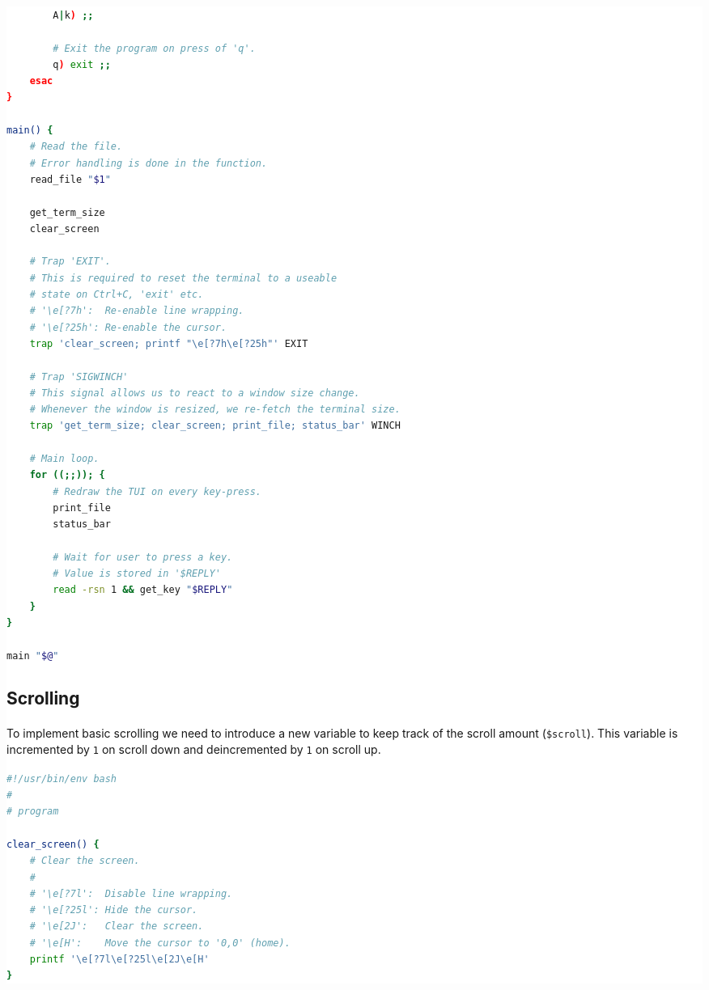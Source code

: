 ```sh
        A|k) ;;

        # Exit the program on press of 'q'.
        q) exit ;;
    esac
}

main() {
    # Read the file.
    # Error handling is done in the function.
    read_file "$1"

    get_term_size
    clear_screen

    # Trap 'EXIT'.
    # This is required to reset the terminal to a useable
    # state on Ctrl+C, 'exit' etc.
    # '\e[?7h':  Re-enable line wrapping.
    # '\e[?25h': Re-enable the cursor.
    trap 'clear_screen; printf "\e[?7h\e[?25h"' EXIT

    # Trap 'SIGWINCH'
    # This signal allows us to react to a window size change.
    # Whenever the window is resized, we re-fetch the terminal size.
    trap 'get_term_size; clear_screen; print_file; status_bar' WINCH

    # Main loop.
    for ((;;)); {
        # Redraw the TUI on every key-press.
        print_file
        status_bar

        # Wait for user to press a key.
        # Value is stored in '$REPLY'
        read -rsn 1 && get_key "$REPLY"
    }
}

main "$@"
```

## Scrolling

To implement basic scrolling we need to introduce a new variable to keep track of the scroll amount (`$scroll`). This variable is incremented by `1` on scroll down and deincremented by `1` on scroll up.

```sh
#!/usr/bin/env bash
#
# program

clear_screen() {
    # Clear the screen.
    #
    # '\e[?7l':  Disable line wrapping.
    # '\e[?25l': Hide the cursor.
    # '\e[2J':   Clear the screen.
    # '\e[H':    Move the cursor to '0,0' (home).
    printf '\e[?7l\e[?25l\e[2J\e[H'
}

```